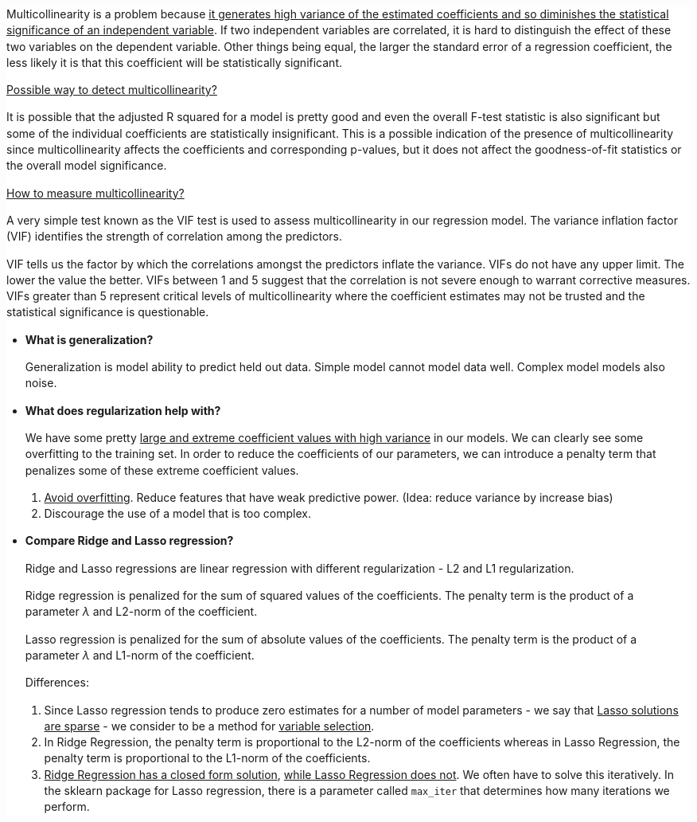   Multicollinearity is a problem because <u>it generates high variance of the estimated coefficients and so diminishes the statistical significance of an independent variable</u>. If two independent variables are correlated, it is hard to distinguish the effect of these two variables on the dependent variable. Other things being equal, the larger the standard error of a regression coefficient, the less likely it is that this coefficient will be statistically significant. 

  <u>Possible way to detect multicollinearity?</u>

  It is possible that the adjusted R squared for a model is pretty good and even the overall F-test statistic is also significant but some of the individual coefficients are statistically insignificant. This is a possible indication of the presence of multicollinearity since multicollinearity affects the coefficients and corresponding p-values, but it does not affect the goodness-of-fit statistics or the overall model significance.

  <u>How to measure multicollinearity?</u>

  A very simple test known as the VIF test is used to assess multicollinearity in our regression model. The variance inflation factor (VIF) identifies the strength of correlation among the predictors.

  VIF tells us the factor by which the correlations amongst the predictors inflate the variance. VIFs do not have any upper limit. The lower the value the better. VIFs between 1 and 5 suggest that the correlation is not severe enough to warrant corrective measures. VIFs greater than 5 represent critical levels of multicollinearity where the coefficient estimates may not be trusted and the statistical significance is questionable.

* **What is generalization?**

  Generalization is model ability to predict held out data. Simple model cannot model data well. Complex model models also noise. 

* **What does regularization help with?**

  We have some pretty <u>large and extreme coefficient values with high variance</u> in our models. We can clearly see some overfitting to the training set. In order to reduce the coefficients of our parameters, we can introduce a penalty term that penalizes some of these extreme coefficient values.

  1. <u>Avoid overfitting</u>. Reduce features that have weak predictive power. (Idea: reduce variance by increase bias)
  2. Discourage the use of a model that is too complex.

* **Compare Ridge and Lasso regression?**

  Ridge and Lasso regressions are linear regression with different regularization - L2 and L1 regularization. 

  Ridge regression is penalized for the sum of squared values of the coefficients. The penalty term is the product of a parameter $\lambda$ and L2-norm of the coefficient.

  Lasso regression is penalized for the sum of absolute values of the coefficients. The penalty term is the product of a parameter $\lambda$ and L1-norm of the coefficient.

  Differences:

  1. Since Lasso regression tends to produce zero estimates for a number of model parameters - we say that <u>Lasso solutions are sparse</u> - we consider to be a method for <u>variable selection</u>.
  2. In Ridge Regression, the penalty term is proportional to the L2-norm of the coefficients whereas in Lasso Regression, the penalty term is proportional to the L1-norm of the coefficients.
  3. <u>Ridge Regression has a closed form solution</u>, <u>while Lasso Regression does not</u>. We often have to solve this iteratively. In the sklearn package for Lasso regression, there is a parameter called `max_iter` that determines how many iterations we perform.
